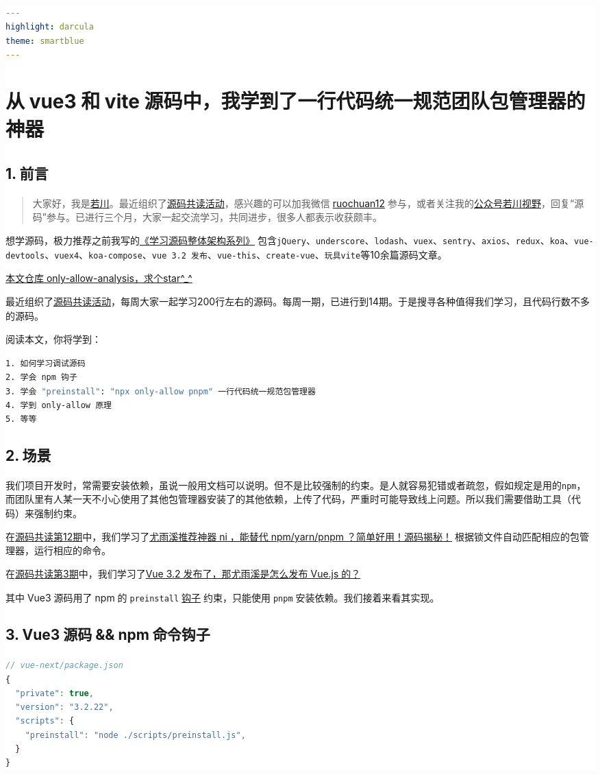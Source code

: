 ```yaml
---
highlight: darcula
theme: smartblue
---
```


# 从 vue3 和 vite 源码中，我学到了一行代码统一规范团队包管理器的神器
## 1. 前言

>大家好，我是[若川](https://lxchuan12.gitee.io)。最近组织了[源码共读活动](https://juejin.cn/pin/7005372623400435725)，感兴趣的可以加我微信 [ruochuan12](https://juejin.cn/pin/7005372623400435725) 参与，或者关注我的[公众号若川视野](https://lxchuan12.gitee.io)，回复“源码”参与。已进行三个月，大家一起交流学习，共同进步，很多人都表示收获颇丰。

想学源码，极力推荐之前我写的[《学习源码整体架构系列》](https://juejin.cn/column/6960551178908205093) 包含`jQuery`、`underscore`、`lodash`、`vuex`、`sentry`、`axios`、`redux`、`koa`、`vue-devtools`、`vuex4`、`koa-compose`、`vue 3.2 发布`、`vue-this`、`create-vue`、`玩具vite`等10余篇源码文章。

[本文仓库 only-allow-analysis，求个star^_^](https://github.com/lxchuan12/only-allow-analysis.git)

最近组织了[源码共读活动](https://juejin.cn/pin/7005372623400435725)，每周大家一起学习200行左右的源码。每周一期，已进行到14期。于是搜寻各种值得我们学习，且代码行数不多的源码。

阅读本文，你将学到：
```bash
1. 如何学习调试源码
2. 学会 npm 钩子
3. 学会 "preinstall": "npx only-allow pnpm" 一行代码统一规范包管理器
4. 学到 only-allow 原理
5. 等等
```
## 2. 场景

我们项目开发时，常需要安装依赖，虽说一般用文档可以说明。但不是比较强制的约束。是人就容易犯错或者疏忽，假如规定是用的`npm`，而团队里有人某一天不小心使用了其他包管理器安装了的其他依赖，上传了代码，严重时可能导致线上问题。所以我们需要借助工具（代码）来强制约束。

在[源码共读第12期](https://www.yuque.com/ruochuan12/notice/p12)中，我们学习了[尤雨溪推荐神器 ni ，能替代 npm/yarn/pnpm ？简单好用！源码揭秘！](https://juejin.cn/post/7023910122770399269)
根据锁文件自动匹配相应的包管理器，运行相应的命令。

在[源码共读第3期](https://www.yuque.com/ruochuan12/notice/p3)中，我们学习了[Vue 3.2 发布了，那尤雨溪是怎么发布 Vue.js 的？](https://juejin.cn/post/6997943192851054606)

其中 Vue3 源码用了 npm 的 `preinstall` [钩子](https://docs.npmjs.com/cli/v6/using-npm/scripts#pre--post-scripts) 约束，只能使用 `pnpm` 安装依赖。我们接着来看其实现。
## 3. Vue3 源码 && npm 命令钩子

```js
// vue-next/package.json
{
  "private": true,
  "version": "3.2.22",
  "scripts": {
    "preinstall": "node ./scripts/preinstall.js",
  }
}
```
